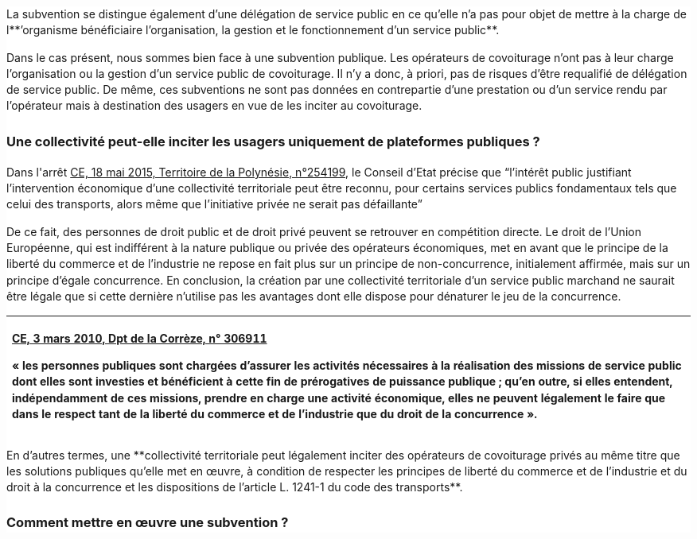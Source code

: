 La subvention se distingue également d’une délégation de service public en ce qu’elle n’a pas pour objet de mettre à la charge de l**’organisme bénéficiaire l’organisation, la gestion et le fonctionnement d’un service public**.

Dans le cas présent, nous sommes bien face à une subvention publique. Les opérateurs de covoiturage n’ont pas à leur charge l’organisation ou la gestion d’un service public de covoiturage. Il n’y a donc, à priori, pas de risques d’être requalifié de délégation de service public. De même, ces subventions ne sont pas données en contrepartie d’une prestation ou d’un service rendu par l’opérateur mais à destination des usagers en vue de les inciter au covoiturage.

### **Une collectivité peut-elle inciter les usagers uniquement de plateformes publiques ?**

Dans l'arrêt [CE, 18 mai 2015, Territoire de la Polynésie, n°254199](https://www.legifrance.gouv.fr/affichJuriAdmin.do?oldAction=rechJuriAdmin&idTexte=CETATEXT000008233023&fastReqId=525709450&fastPos=1), le Conseil d’Etat précise que “l’intérêt public justifiant l’intervention économique d’une collectivité territoriale peut être reconnu, pour certains services publics fondamentaux tels que celui des transports, alors même que l’initiative privée ne serait pas défaillante”

De ce fait, des personnes de droit public et de droit privé peuvent se retrouver en compétition directe. Le droit de l’Union Européenne, qui est indifférent à la nature publique ou privée des opérateurs économiques, met en avant que le principe de la liberté du commerce et de l’industrie ne repose en fait plus sur un principe de non-concurrence, initialement affirmée, mais sur un principe d’égale concurrence. En conclusion, la création par une collectivité territoriale d’un service public marchand ne saurait être légale que si cette dernière n’utilise pas les avantages dont elle dispose pour dénaturer le jeu de la concurrence.

<table>
  <thead>
    <tr>
      <th style="text-align:left">
        <p><a href="https://www.legifrance.gouv.fr/affichJuriAdmin.do?oldAction=rechJuriAdmin&amp;idTexte=CETATEXT000021924812"><b>CE, 3 mars 2010, Dpt de la Corr&#xE8;ze, n&#xB0; 306911</b></a>
        </p>
        <p>&#xAB; les personnes publiques sont charg&#xE9;es d&#x2019;assurer les
          activit&#xE9;s n&#xE9;cessaires &#xE0; la r&#xE9;alisation des missions
          de service public dont elles sont investies et b&#xE9;n&#xE9;ficient &#xE0;
          cette fin de pr&#xE9;rogatives de puissance publique ; qu&#x2019;en outre,
          si elles entendent, ind&#xE9;pendamment de ces missions, prendre en charge
          une activit&#xE9; &#xE9;conomique, elles ne peuvent l&#xE9;galement le
          faire que dans le respect tant de la libert&#xE9; du commerce et de l&#x2019;industrie
          que du droit de la concurrence &#xBB;.</p>
      </th>
    </tr>
  </thead>
  <tbody></tbody>
</table>En d’autres termes, une **collectivité territoriale peut légalement inciter des opérateurs de covoiturage privés au même titre que les solutions publiques qu’elle met en œuvre, à condition  de respecter les principes de liberté du commerce et de l’industrie et du droit à la concurrence et les dispositions de l’article L. 1241-1 du code des transports**.

### **Comment mettre en œuvre une subvention ?**
